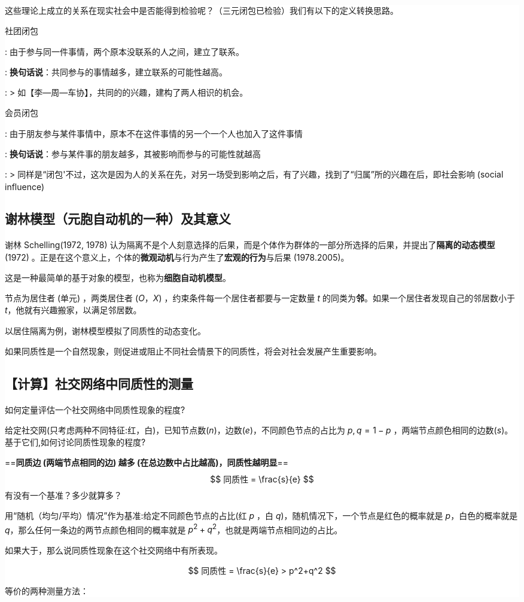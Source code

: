 这些理论上成立的关系在现实社会中是否能得到检验呢？（三元闭包已检验）我们有以下的定义转换思路。

社团闭包

: 由于参与同一件事情，两个原本没联系的人之间，建立了联系。

: **换句话说**：共同参与的事情越多，建立联系的可能性越高。

: > 如【李—周—车协】，共同的的兴趣，建构了两人相识的机会。

会员闭包

: 由于朋友参与某件事情中，原本不在这件事情的另一个一个人也加入了这件事情

: **换句话说**：参与某件事的朋友越多，其被影响而参与的可能性就越高

: > 同样是“闭包'不过，这次是因为人的关系在先，对另一场受到影响之后，有了兴趣，找到了“归属”所的兴趣在后，即社会影响 (social influence)



## 谢林模型（元胞自动机的一种）及其意义

谢林 Schelling(1972, 1978) 认为隔离不是个人刻意选择的后果，而是个体作为群体的一部分所选择的后果，并提出了**隔离的动态模型** (1972) 。正是在这个意义上，个体的**微观动机**与行为产生了**宏观的行为**与后果 (1978.2005)。

这是一种最简单的基于对象的模型，也称为**细胞自动机模型**。

节点为居住者 (单元) ，两类居住者 $(O，X)$ ，约束条件每一个居住者都要与一定数量 $t$ 的同类为**邻**。如果一个居住者发现自己的邻居数小于 $t$，他就有兴趣搬家，以满足邻居数。

以居住隔离为例，谢林模型模拟了同质性的动态变化。

如果同质性是一个自然现象，则促进或阻止不同社会情景下的同质性，将会对社会发展产生重要影响。



## 【计算】社交网络中同质性的测量

如何定量评估一个社交网络中同质性现象的程度?

给定社交网(只考虑两种不同特征:红，白)，已知节点数($n$)，边数($e$)，不同颜色节点的占比为 $p,q=1-p$ ，两端节点颜色相同的边数($s$)。基于它们,如何讨论同质性现象的程度?

==**同质边 (两端节点相同的边) 越多 (在总边数中占比越高)，同质性越明显**==
$$
同质性 = \frac{s}{e}
$$
有没有一个基准？多少就算多？

用“随机（均匀/平均）情况”作为基准:给定不同颜色节点的占比(红 $p$ ，白 $q$)，随机情况下，一个节点是红色的概率就是 $p$，白色的概率就是 $q$，那么任何一条边的两节点颜色相同的概率就是 $p^2+q^2$​，也就是两端节点相同边的占比。

如果大于，那么说同质性现象在这个社交网络中有所表现。

$$
同质性 = \frac{s}{e} > p^2+q^2
$$

等价的两种测量方法：
